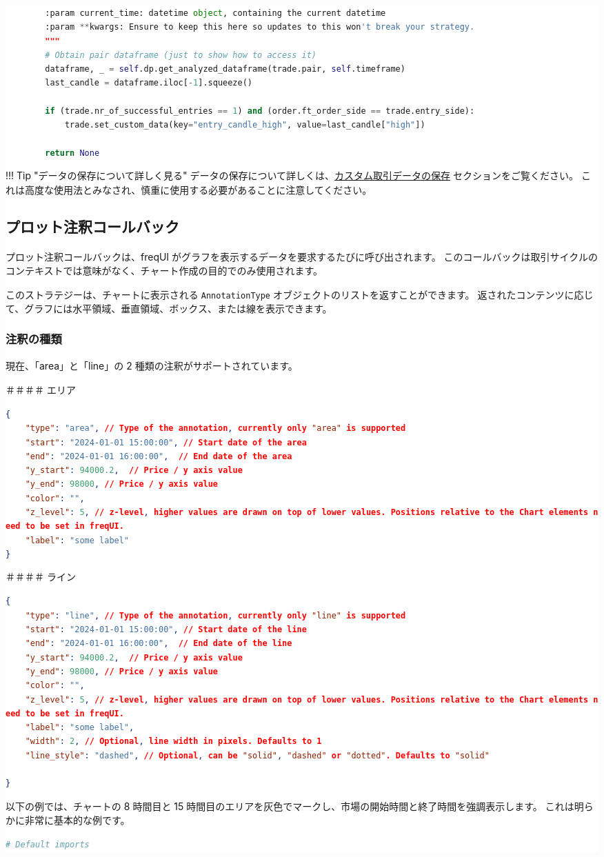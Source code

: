 ``` python
        :param current_time: datetime object, containing the current datetime
        :param **kwargs: Ensure to keep this here so updates to this won't break your strategy.
        """
        # Obtain pair dataframe (just to show how to access it)
        dataframe, _ = self.dp.get_analyzed_dataframe(trade.pair, self.timeframe)
        last_candle = dataframe.iloc[-1].squeeze()
        
        if (trade.nr_of_successful_entries == 1) and (order.ft_order_side == trade.entry_side):
            trade.set_custom_data(key="entry_candle_high", value=last_candle["high"])

        return None

```
!!! Tip "データの保存について詳しく見る"
    データの保存について詳しくは、[カスタム取引データの保存](strategy-advanced.md#storing-information-persistent) セクションをご覧ください。
    これは高度な使用法とみなされ、慎重に使用する必要があることに注意してください。

## プロット注釈コールバック

プロット注釈コールバックは、freqUI がグラフを表示するデータを要求するたびに呼び出されます。
このコールバックは取引サイクルのコンテキストでは意味がなく、チャート作成の目的でのみ使用されます。

このストラテジーは、チャートに表示される `AnnotationType` オブジェクトのリストを返すことができます。
返されたコンテンツに応じて、グラフには水平領域、垂直領域、ボックス、または線を表示できます。

### 注釈の種類

現在、「area」と「line」の 2 種類の注釈がサポートされています。

＃＃＃＃ エリア
``` json
{
    "type": "area", // Type of the annotation, currently only "area" is supported
    "start": "2024-01-01 15:00:00", // Start date of the area
    "end": "2024-01-01 16:00:00",  // End date of the area
    "y_start": 94000.2,  // Price / y axis value
    "y_end": 98000, // Price / y axis value
    "color": "",
    "z_level": 5, // z-level, higher values are drawn on top of lower values. Positions relative to the Chart elements need to be set in freqUI.
    "label": "some label"
}
```
＃＃＃＃ ライン
``` json
{
    "type": "line", // Type of the annotation, currently only "line" is supported
    "start": "2024-01-01 15:00:00", // Start date of the line
    "end": "2024-01-01 16:00:00",  // End date of the line
    "y_start": 94000.2,  // Price / y axis value
    "y_end": 98000, // Price / y axis value
    "color": "",
    "z_level": 5, // z-level, higher values are drawn on top of lower values. Positions relative to the Chart elements need to be set in freqUI.
    "label": "some label",
    "width": 2, // Optional, line width in pixels. Defaults to 1
    "line_style": "dashed", // Optional, can be "solid", "dashed" or "dotted". Defaults to "solid"

}
```
以下の例では、チャートの 8 時間目と 15 時間目のエリアを灰色でマークし、市場の開始時間と終了時間を強調表示します。
これは明らかに非常に基本的な例です。
``` python
# Default imports

```